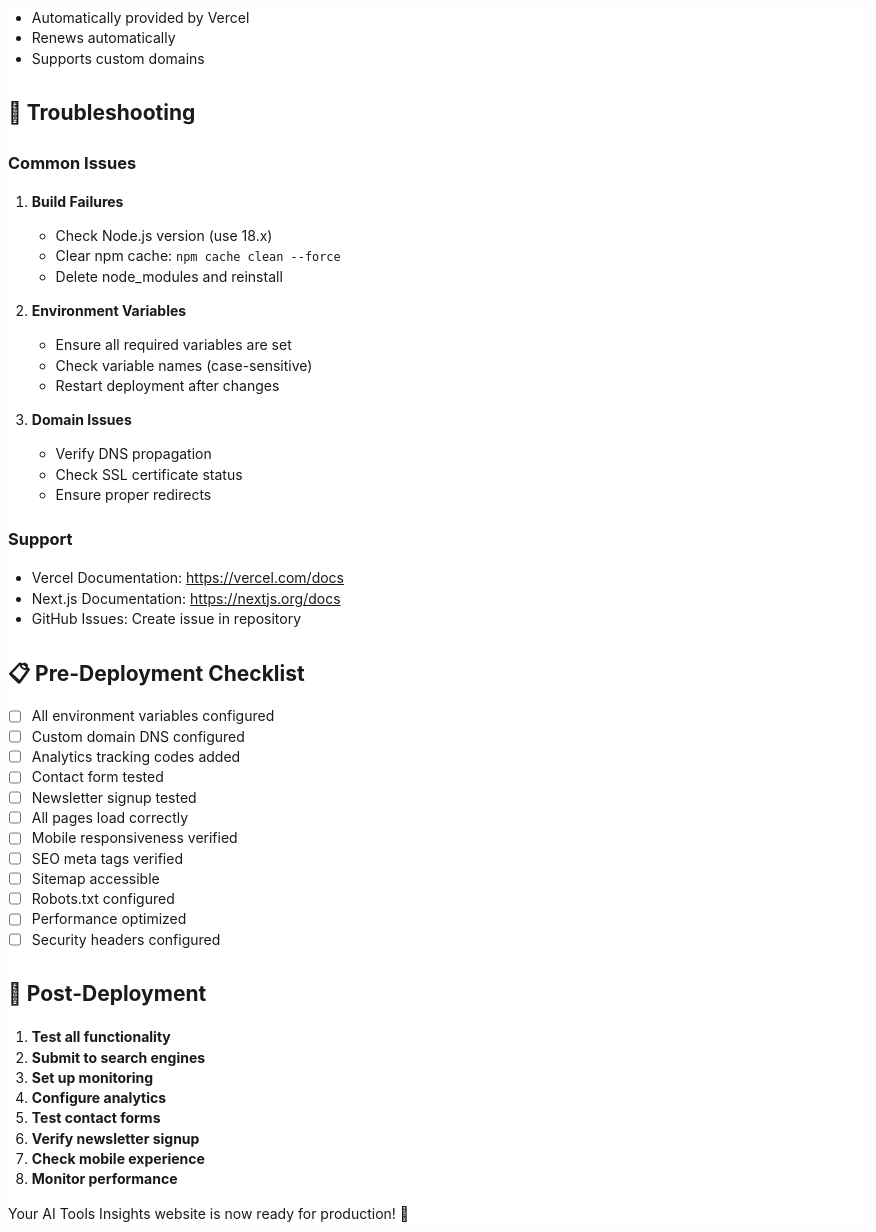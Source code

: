 - Automatically provided by Vercel
- Renews automatically
- Supports custom domains

## 🚨 Troubleshooting

### Common Issues

1. **Build Failures**
   - Check Node.js version (use 18.x)
   - Clear npm cache: `npm cache clean --force`
   - Delete node_modules and reinstall

2. **Environment Variables**
   - Ensure all required variables are set
   - Check variable names (case-sensitive)
   - Restart deployment after changes

3. **Domain Issues**
   - Verify DNS propagation
   - Check SSL certificate status
   - Ensure proper redirects

### Support

- Vercel Documentation: https://vercel.com/docs
- Next.js Documentation: https://nextjs.org/docs
- GitHub Issues: Create issue in repository

## 📋 Pre-Deployment Checklist

- [ ] All environment variables configured
- [ ] Custom domain DNS configured
- [ ] Analytics tracking codes added
- [ ] Contact form tested
- [ ] Newsletter signup tested
- [ ] All pages load correctly
- [ ] Mobile responsiveness verified
- [ ] SEO meta tags verified
- [ ] Sitemap accessible
- [ ] Robots.txt configured
- [ ] Performance optimized
- [ ] Security headers configured

## 🎉 Post-Deployment

1. **Test all functionality**
2. **Submit to search engines**
3. **Set up monitoring**
4. **Configure analytics**
5. **Test contact forms**
6. **Verify newsletter signup**
7. **Check mobile experience**
8. **Monitor performance**

Your AI Tools Insights website is now ready for production! 🚀